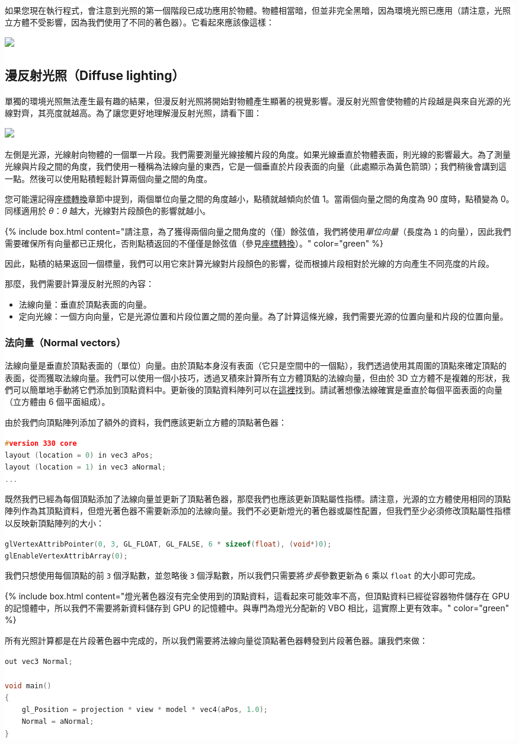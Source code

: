 如果您現在執行程式，會注意到光照的第一個階段已成功應用於物體。物體相當暗，但並非完全黑暗，因為環境光照已應用（請注意，光照立方體不受影響，因為我們使用了不同的著色器）。它看起來應該像這樣：

![](https://learnopengl.com/img/lighting/ambient_lighting.png)

## 漫反射光照（Diffuse lighting）

單獨的環境光照無法產生最有趣的結果，但漫反射光照將開始對物體產生顯著的視覺影響。漫反射光照會使物體的片段越是與來自光源的光線對齊，其亮度就越高。為了讓您更好地理解漫反射光照，請看下圖：

![](https://learnopengl.com/img/lighting/diffuse_light.png)

左側是光源，光線射向物體的一個單一片段。我們需要測量光線接觸片段的角度。如果光線垂直於物體表面，則光線的影響最大。為了測量光線與片段之間的角度，我們使用一種稱為法線向量的東西，它是一個垂直於片段表面的向量（此處顯示為黃色箭頭）；我們稍後會講到這一點。然後可以使用點積輕鬆計算兩個向量之間的角度。

您可能還記得[座標轉換](/opengl/Getting-Transformations)章節中提到，兩個單位向量之間的角度越小，點積就越傾向於值 1。當兩個向量之間的角度為 90 度時，點積變為 0。同樣適用於 $\theta$：$\theta$ 越大，光線對片段顏色的影響就越小。

{% include box.html content="請注意，為了獲得兩個向量之間角度的（僅）餘弦值，我們將使用*單位向量*（長度為 `1` 的向量），因此我們需要確保所有向量都已正規化，否則點積返回的不僅僅是餘弦值（參見[座標轉換](/opengl/Getting-Transformations)）。" color="green" %}

因此，點積的結果返回一個標量，我們可以用它來計算光線對片段顏色的影響，從而根據片段相對於光線的方向產生不同亮度的片段。

那麼，我們需要計算漫反射光照的內容：

- 法線向量：垂直於頂點表面的向量。
- 定向光線：一個方向向量，它是光源位置和片段位置之間的差向量。為了計算這條光線，我們需要光源的位置向量和片段的位置向量。

### 法向量（Normal vectors）

法線向量是垂直於頂點表面的（單位）向量。由於頂點本身沒有表面（它只是空間中的一個點），我們透過使用其周圍的頂點來確定頂點的表面，從而獲取法線向量。我們可以使用一個小技巧，透過叉積來計算所有立方體頂點的法線向量，但由於 3D 立方體不是複雜的形狀，我們可以簡單地手動將它們添加到頂點資料中。更新後的頂點資料陣列可以在[這裡](https://learnopengl.com/code_viewer.php?code=lighting/basic_lighting_vertex_data)找到。請試著想像法線確實是垂直於每個平面表面的向量（立方體由 6 個平面組成）。

由於我們向頂點陣列添加了額外的資料，我們應該更新立方體的頂點著色器：

```cpp
#version 330 core
layout (location = 0) in vec3 aPos;
layout (location = 1) in vec3 aNormal;
...
```

既然我們已經為每個頂點添加了法線向量並更新了頂點著色器，那麼我們也應該更新頂點屬性指標。請注意，光源的立方體使用相同的頂點陣列作為其頂點資料，但燈光著色器不需要新添加的法線向量。我們不必更新燈光的著色器或屬性配置，但我們至少必須修改頂點屬性指標以反映新頂點陣列的大小：

```cpp
glVertexAttribPointer(0, 3, GL_FLOAT, GL_FALSE, 6 * sizeof(float), (void*)0);
glEnableVertexAttribArray(0);
```

我們只想使用每個頂點的前 `3` 個浮點數，並忽略後 `3` 個浮點數，所以我們只需要將*步長*參數更新為 `6` 乘以 `float` 的大小即可完成。

{% include box.html content="燈光著色器沒有完全使用到的頂點資料，這看起來可能效率不高，但頂點資料已經從容器物件儲存在 GPU 的記憶體中，所以我們不需要將新資料儲存到 GPU 的記憶體中。與專門為燈光分配新的 VBO 相比，這實際上更有效率。" color="green" %}

所有光照計算都是在片段著色器中完成的，所以我們需要將法線向量從頂點著色器轉發到片段著色器。讓我們來做：

```cpp
out vec3 Normal;

void main()
{
    gl_Position = projection * view * model * vec4(aPos, 1.0);
    Normal = aNormal;
}
```
